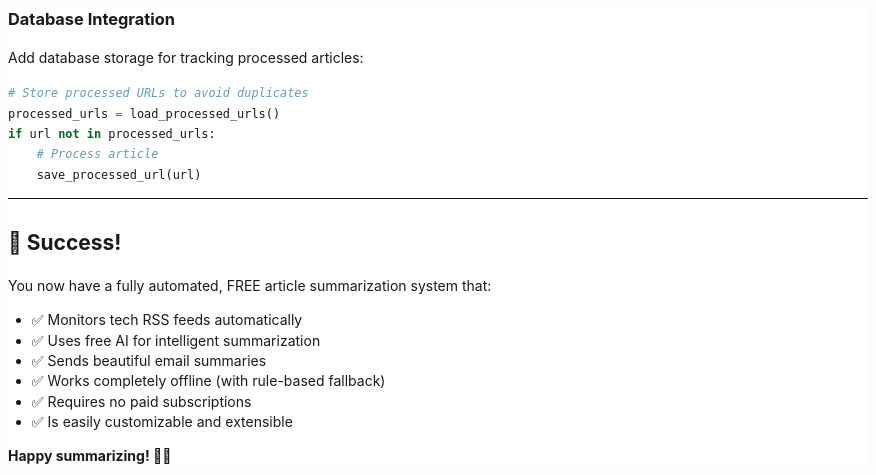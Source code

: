 ### **Database Integration**
Add database storage for tracking processed articles:
```python
# Store processed URLs to avoid duplicates
processed_urls = load_processed_urls()
if url not in processed_urls:
    # Process article
    save_processed_url(url)
```

---

## 🎉 **Success!**

You now have a fully automated, FREE article summarization system that:
- ✅ Monitors tech RSS feeds automatically
- ✅ Uses free AI for intelligent summarization
- ✅ Sends beautiful email summaries
- ✅ Works completely offline (with rule-based fallback)
- ✅ Requires no paid subscriptions
- ✅ Is easily customizable and extensible

**Happy summarizing! 📰✨**
